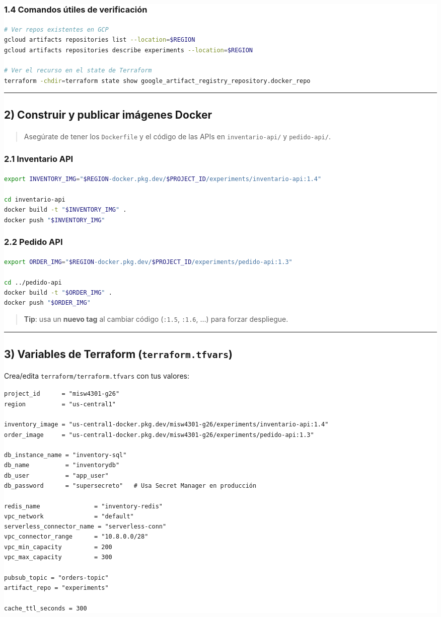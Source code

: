### 1.4 Comandos útiles de verificación
```bash
# Ver repos existentes en GCP
gcloud artifacts repositories list --location=$REGION
gcloud artifacts repositories describe experiments --location=$REGION

# Ver el recurso en el state de Terraform
terraform -chdir=terraform state show google_artifact_registry_repository.docker_repo
```

---

## 2) Construir y publicar imágenes Docker

> Asegúrate de tener los `Dockerfile` y el código de las APIs en `inventario-api/` y `pedido-api/`.

### 2.1 Inventario API
```bash
export INVENTORY_IMG="$REGION-docker.pkg.dev/$PROJECT_ID/experiments/inventario-api:1.4"

cd inventario-api
docker build -t "$INVENTORY_IMG" .
docker push "$INVENTORY_IMG"
```

### 2.2 Pedido API
```bash
export ORDER_IMG="$REGION-docker.pkg.dev/$PROJECT_ID/experiments/pedido-api:1.3"

cd ../pedido-api
docker build -t "$ORDER_IMG" .
docker push "$ORDER_IMG"
```

> **Tip**: usa un **nuevo tag** al cambiar código (`:1.5`, `:1.6`, …) para forzar despliegue.

---

## 3) Variables de Terraform (`terraform.tfvars`)

Crea/edita `terraform/terraform.tfvars` con tus valores:

```hcl
project_id      = "misw4301-g26"
region          = "us-central1"

inventory_image = "us-central1-docker.pkg.dev/misw4301-g26/experiments/inventario-api:1.4"
order_image     = "us-central1-docker.pkg.dev/misw4301-g26/experiments/pedido-api:1.3"

db_instance_name = "inventory-sql"
db_name          = "inventorydb"
db_user          = "app_user"
db_password      = "supersecreto"   # Usa Secret Manager en producción

redis_name               = "inventory-redis"
vpc_network              = "default"
serverless_connector_name = "serverless-conn"
vpc_connector_range      = "10.8.0.0/28"
vpc_min_capacity         = 200
vpc_max_capacity         = 300

pubsub_topic = "orders-topic"
artifact_repo = "experiments"

cache_ttl_seconds = 300
```